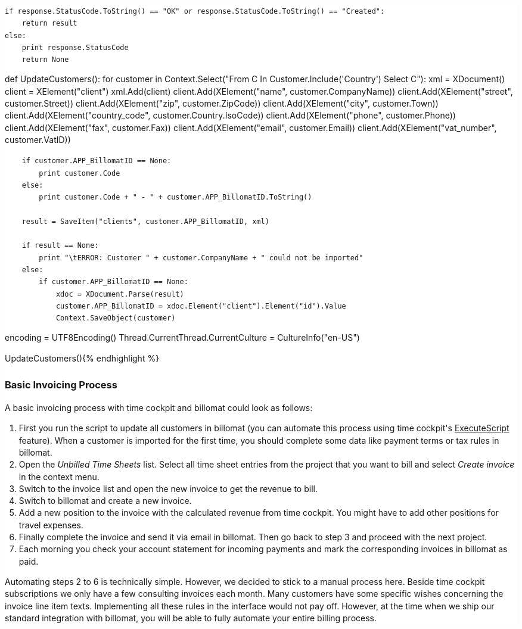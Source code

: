     if response.StatusCode.ToString() == "OK" or response.StatusCode.ToString() == "Created":
        return result
    else:
        print response.StatusCode
        return None
    
def UpdateCustomers():
    for customer in Context.Select("From C In Customer.Include('Country') Select C"):
        xml = XDocument()
        client = XElement("client")
        xml.Add(client)
        client.Add(XElement("name", customer.CompanyName))
        client.Add(XElement("street", customer.Street))
        client.Add(XElement("zip", customer.ZipCode))
        client.Add(XElement("city", customer.Town))
        client.Add(XElement("country_code", customer.Country.IsoCode))
        client.Add(XElement("phone", customer.Phone))
        client.Add(XElement("fax", customer.Fax))
        client.Add(XElement("email", customer.Email))
        client.Add(XElement("vat_number", customer.VatID))
                
        if customer.APP_BillomatID == None:
            print customer.Code
        else:
            print customer.Code + " - " + customer.APP_BillomatID.ToString()
            
        result = SaveItem("clients", customer.APP_BillomatID, xml)
        
        if result == None:
            print "\tERROR: Customer " + customer.CompanyName + " could not be imported"
        else:
            if customer.APP_BillomatID == None:
                xdoc = XDocument.Parse(result)
                customer.APP_BillomatID = xdoc.Element("client").Element("id").Value
                Context.SaveObject(customer)
    
encoding = UTF8Encoding()
Thread.CurrentThread.CurrentCulture = CultureInfo("en-US")    

UpdateCustomers(){% endhighlight %}<h3>Basic Invoicing Process</h3><p>A basic invoicing process with time cockpit and billomat could look as follows:</p><ol>
  <li>First you run the script to update all customers in billomat (you can automate this process using time cockpit's <a href="http://help.timecockpit.com/?topic=html/7c78b76a-2526-4408-accc-ccae19bbca45.htm" target="_blank">ExecuteScript</a> feature). When a customer is imported for the first time, you should complete some data like payment terms or tax rules in billomat.</li>
  <li>Open the <em>Unbilled Time Sheets</em> list. Select all time sheet entries from the project that you want to bill and select <em>Create invoice</em> in the context menu.</li>
  <li>Switch to the invoice list and open the new invoice to get the revenue to bill.</li>
  <li>Switch to billomat and create a new invoice.</li>
  <li>Add a new position to the invoice with the calculated revenue from time cockpit. You might have to add other positions for travel expenses.</li>
  <li>Finally complete the invoice and send it via email in billomat. Then go back to step 3 and proceed with the next project.</li>
  <li>Each morning you check your account statement for incoming payments and mark the corresponding invoices in billomat as paid.</li>
</ol><p>Automating steps 2 to 6 is technically simple. However, we decided to stick to a manual process here. Beside time cockpit subscriptions we only have a few consulting invoices each month. Many customers have some specific wishes concerning the invoice line item texts. Implementing all these rules in the interface would not pay off. However, at the time when we ship our standard integration with billomat, you will be able to fully automate your entire billing process.</p><h2>